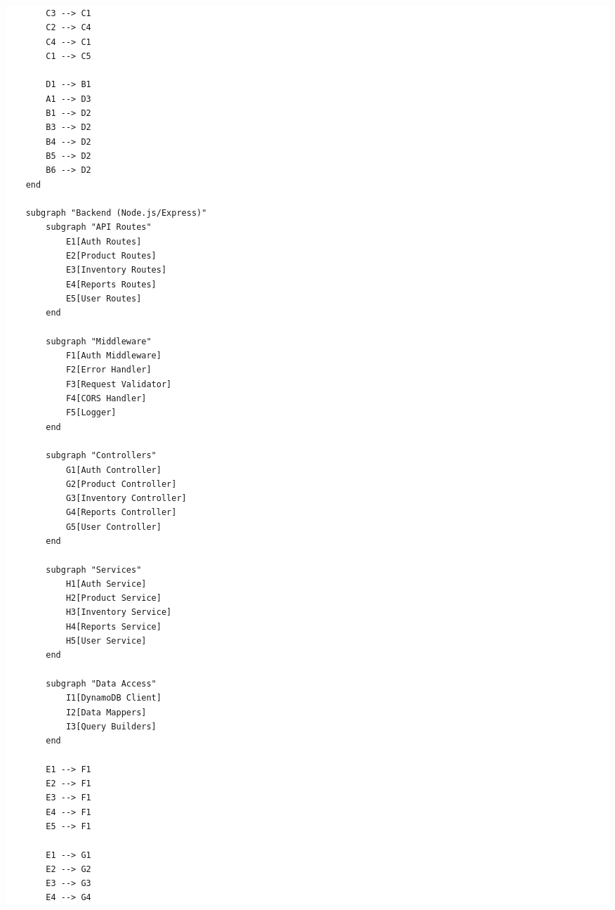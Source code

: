 ```mermaid
        C3 --> C1
        C2 --> C4
        C4 --> C1
        C1 --> C5
        
        D1 --> B1
        A1 --> D3
        B1 --> D2
        B3 --> D2
        B4 --> D2
        B5 --> D2
        B6 --> D2
    end
    
    subgraph "Backend (Node.js/Express)"
        subgraph "API Routes"
            E1[Auth Routes]
            E2[Product Routes]
            E3[Inventory Routes]
            E4[Reports Routes]
            E5[User Routes]
        end
        
        subgraph "Middleware"
            F1[Auth Middleware]
            F2[Error Handler]
            F3[Request Validator]
            F4[CORS Handler]
            F5[Logger]
        end
        
        subgraph "Controllers"
            G1[Auth Controller]
            G2[Product Controller]
            G3[Inventory Controller]
            G4[Reports Controller]
            G5[User Controller]
        end
        
        subgraph "Services"
            H1[Auth Service]
            H2[Product Service]
            H3[Inventory Service]
            H4[Reports Service]
            H5[User Service]
        end
        
        subgraph "Data Access"
            I1[DynamoDB Client]
            I2[Data Mappers]
            I3[Query Builders]
        end
        
        E1 --> F1
        E2 --> F1
        E3 --> F1
        E4 --> F1
        E5 --> F1
        
        E1 --> G1
        E2 --> G2
        E3 --> G3
        E4 --> G4
```